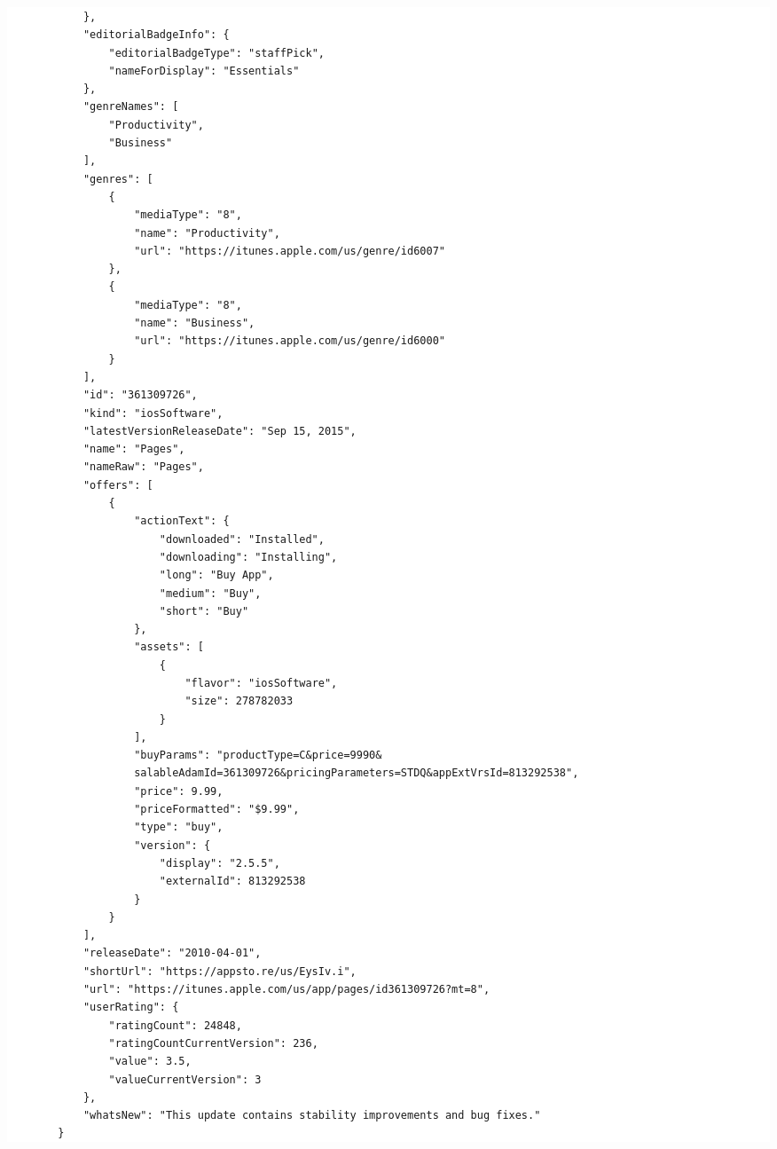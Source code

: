 ```
            },
            "editorialBadgeInfo": {
                "editorialBadgeType": "staffPick",
                "nameForDisplay": "Essentials"
            },
            "genreNames": [
                "Productivity",
                "Business"
            ],
            "genres": [
                {
                    "mediaType": "8",
                    "name": "Productivity",
                    "url": "https://itunes.apple.com/us/genre/id6007"
                },
                {
                    "mediaType": "8",
                    "name": "Business",
                    "url": "https://itunes.apple.com/us/genre/id6000"
                }
            ],
            "id": "361309726",
            "kind": "iosSoftware",
            "latestVersionReleaseDate": "Sep 15, 2015",
            "name": "Pages",
            "nameRaw": "Pages",
            "offers": [
                {
                    "actionText": {
                        "downloaded": "Installed",
                        "downloading": "Installing",
                        "long": "Buy App",
                        "medium": "Buy",
                        "short": "Buy"
                    },
                    "assets": [
                        {
                            "flavor": "iosSoftware",
                            "size": 278782033
                        }
                    ],
                    "buyParams": "productType=C&price=9990&
                    salableAdamId=361309726&pricingParameters=STDQ&appExtVrsId=813292538",
                    "price": 9.99,
                    "priceFormatted": "$9.99",
                    "type": "buy",
                    "version": {
                        "display": "2.5.5",
                        "externalId": 813292538
                    }
                }
            ],
            "releaseDate": "2010-04-01",
            "shortUrl": "https://appsto.re/us/EysIv.i",
            "url": "https://itunes.apple.com/us/app/pages/id361309726?mt=8",
            "userRating": {
                "ratingCount": 24848,
                "ratingCountCurrentVersion": 236,
                "value": 3.5,
                "valueCurrentVersion": 3
            },
            "whatsNew": "This update contains stability improvements and bug fixes."
        }
```